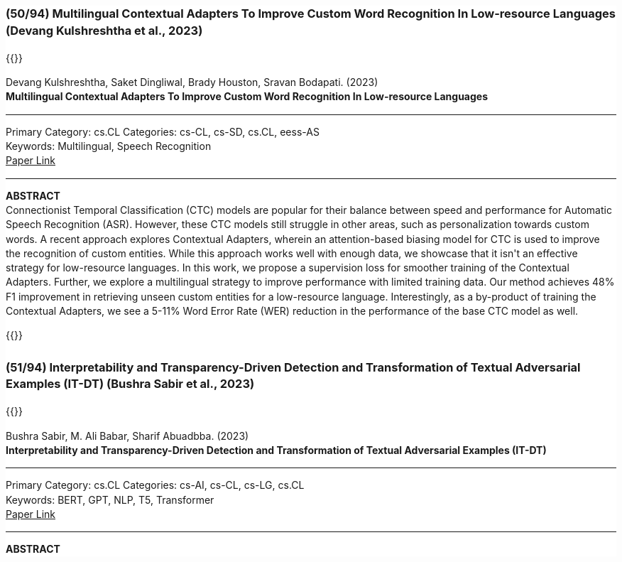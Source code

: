 ### (50/94) Multilingual Contextual Adapters To Improve Custom Word Recognition In Low-resource Languages (Devang Kulshreshtha et al., 2023)

{{<citation>}}

Devang Kulshreshtha, Saket Dingliwal, Brady Houston, Sravan Bodapati. (2023)  
**Multilingual Contextual Adapters To Improve Custom Word Recognition In Low-resource Languages**  

---
Primary Category: cs.CL
Categories: cs-CL, cs-SD, cs.CL, eess-AS  
Keywords: Multilingual, Speech Recognition  
[Paper Link](http://arxiv.org/abs/2307.00759v1)  

---


**ABSTRACT**  
Connectionist Temporal Classification (CTC) models are popular for their balance between speed and performance for Automatic Speech Recognition (ASR). However, these CTC models still struggle in other areas, such as personalization towards custom words. A recent approach explores Contextual Adapters, wherein an attention-based biasing model for CTC is used to improve the recognition of custom entities. While this approach works well with enough data, we showcase that it isn't an effective strategy for low-resource languages. In this work, we propose a supervision loss for smoother training of the Contextual Adapters. Further, we explore a multilingual strategy to improve performance with limited training data. Our method achieves 48% F1 improvement in retrieving unseen custom entities for a low-resource language. Interestingly, as a by-product of training the Contextual Adapters, we see a 5-11% Word Error Rate (WER) reduction in the performance of the base CTC model as well.

{{</citation>}}


### (51/94) Interpretability and Transparency-Driven Detection and Transformation of Textual Adversarial Examples (IT-DT) (Bushra Sabir et al., 2023)

{{<citation>}}

Bushra Sabir, M. Ali Babar, Sharif Abuadbba. (2023)  
**Interpretability and Transparency-Driven Detection and Transformation of Textual Adversarial Examples (IT-DT)**  

---
Primary Category: cs.CL
Categories: cs-AI, cs-CL, cs-LG, cs.CL  
Keywords: BERT, GPT, NLP, T5, Transformer  
[Paper Link](http://arxiv.org/abs/2307.01225v1)  

---


**ABSTRACT**  
